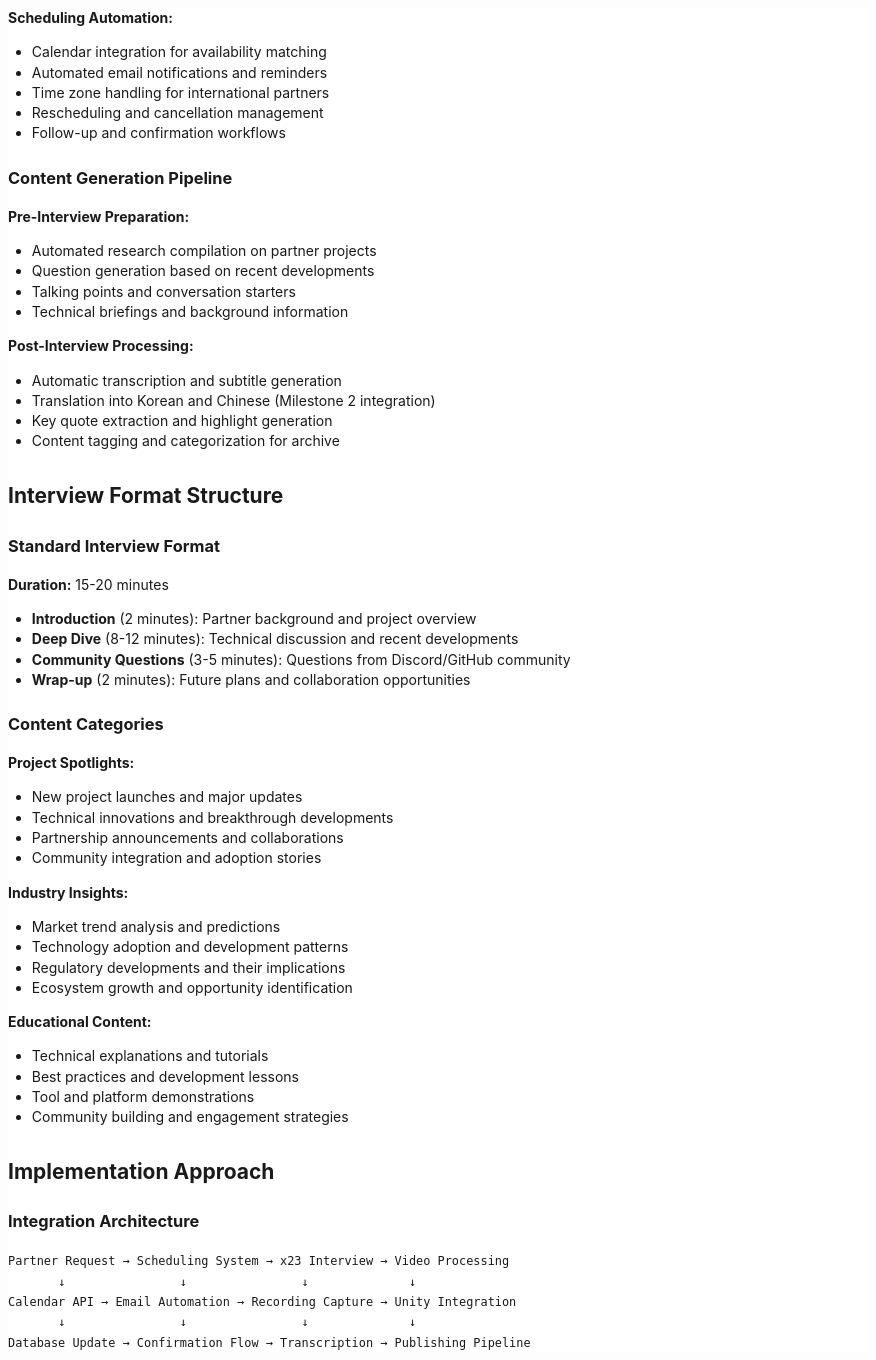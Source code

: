 **Scheduling Automation:**
- Calendar integration for availability matching
- Automated email notifications and reminders
- Time zone handling for international partners
- Rescheduling and cancellation management
- Follow-up and confirmation workflows

### Content Generation Pipeline
**Pre-Interview Preparation:**
- Automated research compilation on partner projects
- Question generation based on recent developments
- Talking points and conversation starters
- Technical briefings and background information

**Post-Interview Processing:**
- Automatic transcription and subtitle generation
- Translation into Korean and Chinese (Milestone 2 integration)
- Key quote extraction and highlight generation
- Content tagging and categorization for archive

## Interview Format Structure

### Standard Interview Format
**Duration:** 15-20 minutes
- **Introduction** (2 minutes): Partner background and project overview
- **Deep Dive** (8-12 minutes): Technical discussion and recent developments
- **Community Questions** (3-5 minutes): Questions from Discord/GitHub community
- **Wrap-up** (2 minutes): Future plans and collaboration opportunities

### Content Categories
**Project Spotlights:**
- New project launches and major updates
- Technical innovations and breakthrough developments
- Partnership announcements and collaborations
- Community integration and adoption stories

**Industry Insights:**
- Market trend analysis and predictions
- Technology adoption and development patterns
- Regulatory developments and their implications
- Ecosystem growth and opportunity identification

**Educational Content:**
- Technical explanations and tutorials
- Best practices and development lessons
- Tool and platform demonstrations
- Community building and engagement strategies

## Implementation Approach

### Integration Architecture
```
Partner Request → Scheduling System → x23 Interview → Video Processing
       ↓                ↓                ↓              ↓
Calendar API → Email Automation → Recording Capture → Unity Integration
       ↓                ↓                ↓              ↓
Database Update → Confirmation Flow → Transcription → Publishing Pipeline
```
